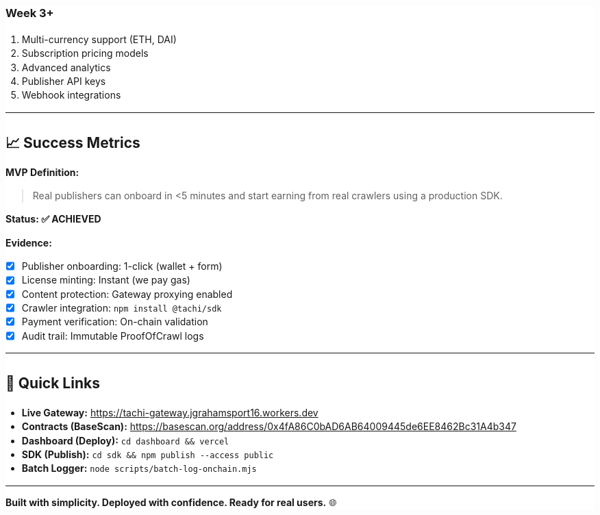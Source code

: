 ### Week 3+
1. Multi-currency support (ETH, DAI)
2. Subscription pricing models
3. Advanced analytics
4. Publisher API keys
5. Webhook integrations

---

## 📈 Success Metrics

**MVP Definition:**
> Real publishers can onboard in <5 minutes and start earning from real crawlers using a production SDK.

**Status: ✅ ACHIEVED**

**Evidence:**
- [x] Publisher onboarding: 1-click (wallet + form)
- [x] License minting: Instant (we pay gas)
- [x] Content protection: Gateway proxying enabled
- [x] Crawler integration: `npm install @tachi/sdk`
- [x] Payment verification: On-chain validation
- [x] Audit trail: Immutable ProofOfCrawl logs

---

## 🔗 Quick Links

- **Live Gateway:** https://tachi-gateway.jgrahamsport16.workers.dev
- **Contracts (BaseScan):** https://basescan.org/address/0x4fA86C0bAD6AB64009445de6EE8462Bc31A4b347
- **Dashboard (Deploy):** `cd dashboard && vercel`
- **SDK (Publish):** `cd sdk && npm publish --access public`
- **Batch Logger:** `node scripts/batch-log-onchain.mjs`

---

**Built with simplicity. Deployed with confidence. Ready for real users.** 🌐
